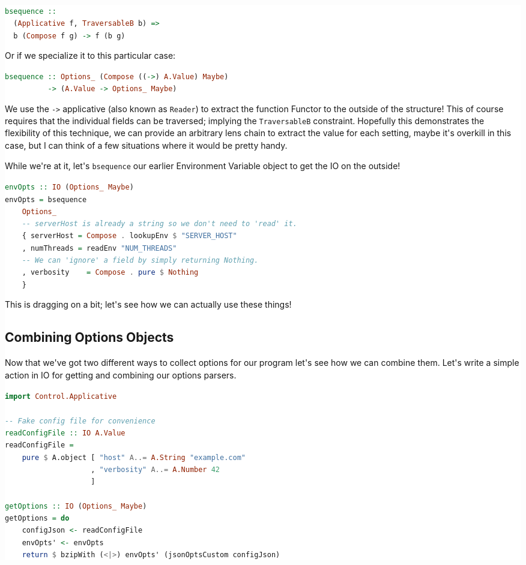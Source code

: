 ```haskell
bsequence ::
  (Applicative f, TraversableB b) =>
  b (Compose f g) -> f (b g)
```

Or if we specialize it to this particular case:

```haskell
bsequence :: Options_ (Compose ((->) A.Value) Maybe)
          -> (A.Value -> Options_ Maybe)
```

We use the `->` applicative (also known as `Reader`) to extract the function
Functor to the outside of the structure! This of course requires that the
individual fields can be traversed; implying the `TraversableB` constraint.
Hopefully this demonstrates the flexibility of this technique, we can
provide an arbitrary lens chain to extract the value for each setting, maybe
it's overkill in this case, but I can think of a few situations where it would
be pretty handy.

While we're at it, let's `bsequence` our earlier Environment Variable object to
get the IO on the outside!

```haskell
envOpts :: IO (Options_ Maybe)
envOpts = bsequence
    Options_
    -- serverHost is already a string so we don't need to 'read' it.
    { serverHost = Compose . lookupEnv $ "SERVER_HOST"
    , numThreads = readEnv "NUM_THREADS"
    -- We can 'ignore' a field by simply returning Nothing.
    , verbosity    = Compose . pure $ Nothing
    }
```

This is dragging on a bit; let's see how we can actually use these things!

## Combining Options Objects

Now that we've got two different ways to collect options for our program let's
see how we can combine them. Let's write a simple action in IO for getting
and combining our options parsers.

```haskell
import Control.Applicative

-- Fake config file for convenience
readConfigFile :: IO A.Value
readConfigFile =
    pure $ A.object [ "host" A..= A.String "example.com"
                    , "verbosity" A..= A.Number 42
                    ]

getOptions :: IO (Options_ Maybe)
getOptions = do
    configJson <- readConfigFile
    envOpts' <- envOpts
    return $ bzipWith (<|>) envOpts' (jsonOptsCustom configJson)
```
